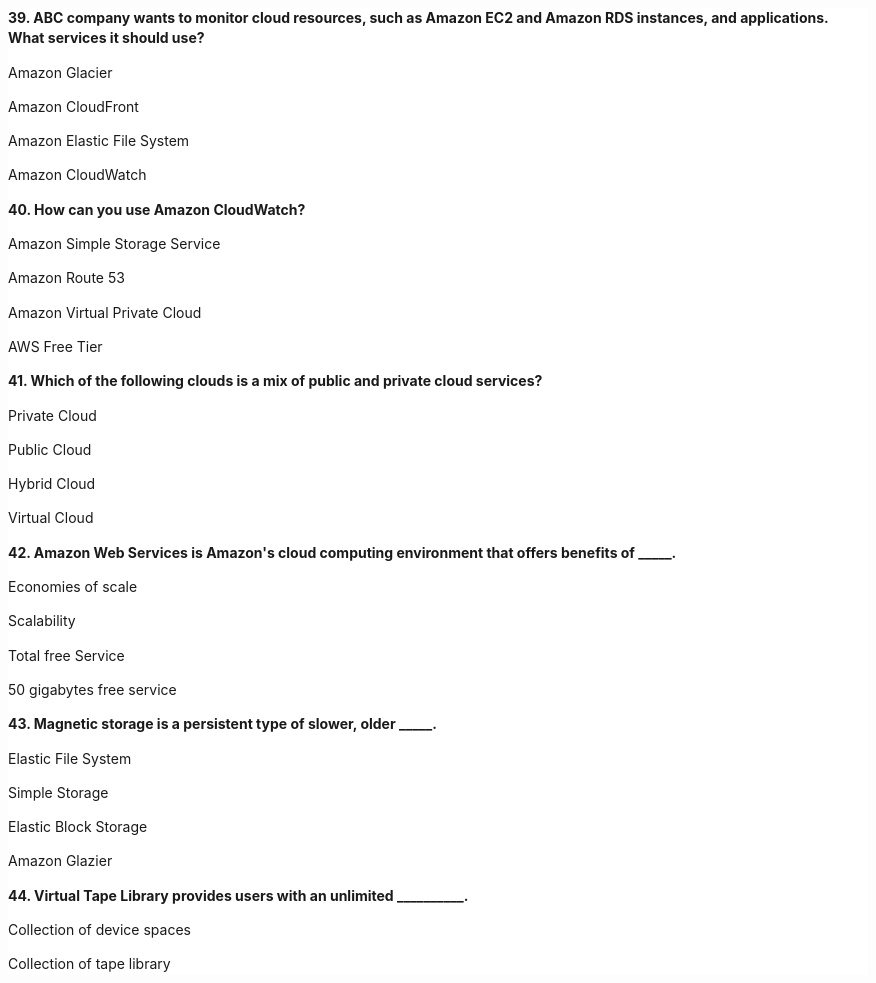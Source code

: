 

**39. ABC company wants to monitor cloud resources, such as Amazon EC2 and Amazon RDS instances, and applications. What services it should use?**

Amazon Glacier

Amazon CloudFront

Amazon Elastic File System

Amazon CloudWatch



**40. How can you use Amazon CloudWatch?**

Amazon Simple Storage Service

Amazon Route 53

Amazon Virtual Private Cloud

AWS Free Tier



**41. Which of the following clouds is a mix of public and private cloud services?**

Private Cloud

Public Cloud

Hybrid Cloud

Virtual Cloud



**42. Amazon Web Services is Amazon's cloud computing environment that offers benefits of \_\_\_\_\_.**

Economies of scale

Scalability

Total free Service

50 gigabytes free service



**43. Magnetic storage is a persistent type of slower, older \_\_\_\_\_.**

Elastic File System

Simple Storage

Elastic Block Storage

Amazon Glazier



**44. Virtual Tape Library provides users with an unlimited \_\_\_\_\_\_\_\_\_\_.**

Collection of device spaces

Collection of tape library
